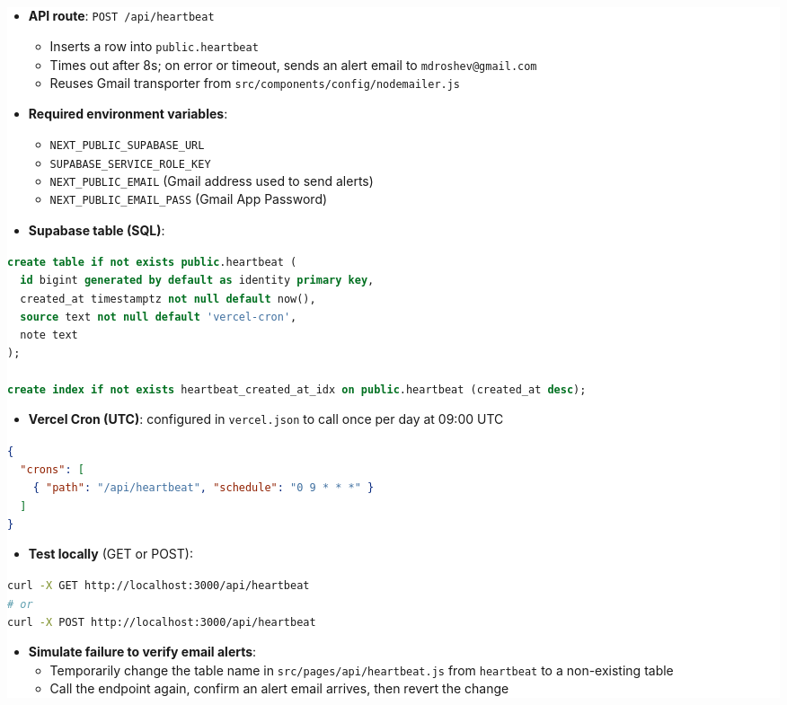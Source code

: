 - **API route**: `POST /api/heartbeat`
  - Inserts a row into `public.heartbeat`
  - Times out after 8s; on error or timeout, sends an alert email to `mdroshev@gmail.com`
  - Reuses Gmail transporter from `src/components/config/nodemailer.js`

- **Required environment variables**:
  - `NEXT_PUBLIC_SUPABASE_URL`
  - `SUPABASE_SERVICE_ROLE_KEY`
  - `NEXT_PUBLIC_EMAIL` (Gmail address used to send alerts)
  - `NEXT_PUBLIC_EMAIL_PASS` (Gmail App Password)

- **Supabase table (SQL)**:
```sql
create table if not exists public.heartbeat (
  id bigint generated by default as identity primary key,
  created_at timestamptz not null default now(),
  source text not null default 'vercel-cron',
  note text
);

create index if not exists heartbeat_created_at_idx on public.heartbeat (created_at desc);
```

- **Vercel Cron (UTC)**: configured in `vercel.json` to call once per day at 09:00 UTC
```json
{
  "crons": [
    { "path": "/api/heartbeat", "schedule": "0 9 * * *" }
  ]
}
```

- **Test locally** (GET or POST):
```bash
curl -X GET http://localhost:3000/api/heartbeat
# or
curl -X POST http://localhost:3000/api/heartbeat
```

- **Simulate failure to verify email alerts**:
  - Temporarily change the table name in `src/pages/api/heartbeat.js` from `heartbeat` to a non-existing table
  - Call the endpoint again, confirm an alert email arrives, then revert the change
